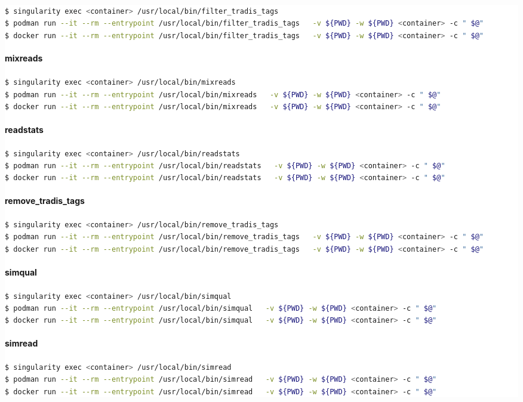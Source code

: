 ```bash
$ singularity exec <container> /usr/local/bin/filter_tradis_tags
$ podman run --it --rm --entrypoint /usr/local/bin/filter_tradis_tags   -v ${PWD} -w ${PWD} <container> -c " $@"
$ docker run --it --rm --entrypoint /usr/local/bin/filter_tradis_tags   -v ${PWD} -w ${PWD} <container> -c " $@"
```


#### mixreads

```bash
$ singularity exec <container> /usr/local/bin/mixreads
$ podman run --it --rm --entrypoint /usr/local/bin/mixreads   -v ${PWD} -w ${PWD} <container> -c " $@"
$ docker run --it --rm --entrypoint /usr/local/bin/mixreads   -v ${PWD} -w ${PWD} <container> -c " $@"
```


#### readstats

```bash
$ singularity exec <container> /usr/local/bin/readstats
$ podman run --it --rm --entrypoint /usr/local/bin/readstats   -v ${PWD} -w ${PWD} <container> -c " $@"
$ docker run --it --rm --entrypoint /usr/local/bin/readstats   -v ${PWD} -w ${PWD} <container> -c " $@"
```


#### remove_tradis_tags

```bash
$ singularity exec <container> /usr/local/bin/remove_tradis_tags
$ podman run --it --rm --entrypoint /usr/local/bin/remove_tradis_tags   -v ${PWD} -w ${PWD} <container> -c " $@"
$ docker run --it --rm --entrypoint /usr/local/bin/remove_tradis_tags   -v ${PWD} -w ${PWD} <container> -c " $@"
```


#### simqual

```bash
$ singularity exec <container> /usr/local/bin/simqual
$ podman run --it --rm --entrypoint /usr/local/bin/simqual   -v ${PWD} -w ${PWD} <container> -c " $@"
$ docker run --it --rm --entrypoint /usr/local/bin/simqual   -v ${PWD} -w ${PWD} <container> -c " $@"
```


#### simread

```bash
$ singularity exec <container> /usr/local/bin/simread
$ podman run --it --rm --entrypoint /usr/local/bin/simread   -v ${PWD} -w ${PWD} <container> -c " $@"
$ docker run --it --rm --entrypoint /usr/local/bin/simread   -v ${PWD} -w ${PWD} <container> -c " $@"
```
